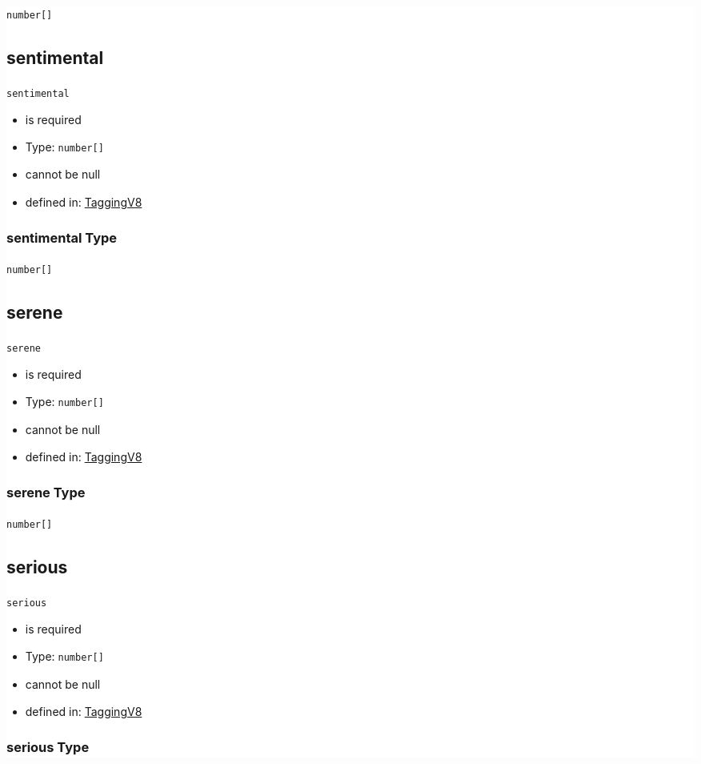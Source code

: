 `number[]`

## sentimental



`sentimental`

* is required

* Type: `number[]`

* cannot be null

* defined in: [TaggingV8](taggingv8-defs-moodadvancedsegmentsv1-properties-sentimental.md "https://github.com/cyanite-ai/aws-marketplace/blob/main/audio_analyzer/schemes/marketplace_v1/schema/TaggingV8.schema.json#/$defs/MoodAdvancedSegmentsV1/properties/sentimental")

### sentimental Type

`number[]`

## serene



`serene`

* is required

* Type: `number[]`

* cannot be null

* defined in: [TaggingV8](taggingv8-defs-moodadvancedsegmentsv1-properties-serene.md "https://github.com/cyanite-ai/aws-marketplace/blob/main/audio_analyzer/schemes/marketplace_v1/schema/TaggingV8.schema.json#/$defs/MoodAdvancedSegmentsV1/properties/serene")

### serene Type

`number[]`

## serious



`serious`

* is required

* Type: `number[]`

* cannot be null

* defined in: [TaggingV8](taggingv8-defs-moodadvancedsegmentsv1-properties-serious.md "https://github.com/cyanite-ai/aws-marketplace/blob/main/audio_analyzer/schemes/marketplace_v1/schema/TaggingV8.schema.json#/$defs/MoodAdvancedSegmentsV1/properties/serious")

### serious Type

